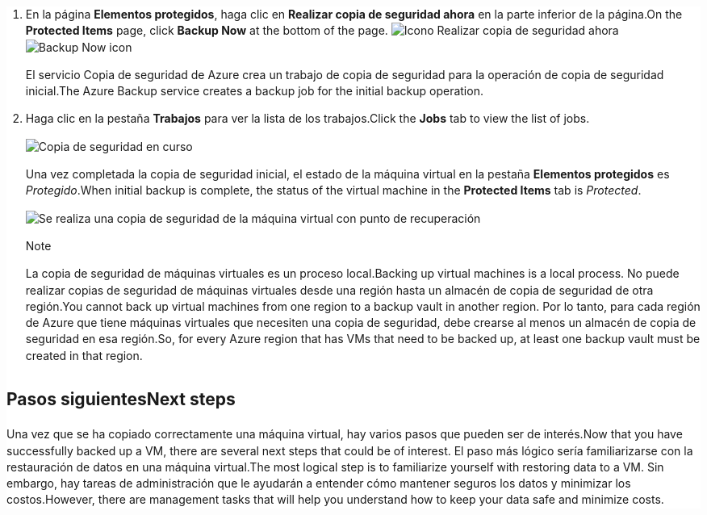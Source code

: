 1. <span data-ttu-id="f34b2-199">En la página **Elementos protegidos**, haga clic en **Realizar copia de seguridad ahora** en la parte inferior de la página.</span><span class="sxs-lookup"><span data-stu-id="f34b2-199">On the **Protected Items** page, click **Backup Now** at the bottom of the page.</span></span>
    <span data-ttu-id="f34b2-200">![Icono Realizar copia de seguridad ahora](./media/backup-azure-vms-first-look/backup-now-icon.png)</span><span class="sxs-lookup"><span data-stu-id="f34b2-200">![Backup Now icon](./media/backup-azure-vms-first-look/backup-now-icon.png)</span></span>

    <span data-ttu-id="f34b2-201">El servicio Copia de seguridad de Azure crea un trabajo de copia de seguridad para la operación de copia de seguridad inicial.</span><span class="sxs-lookup"><span data-stu-id="f34b2-201">The Azure Backup service creates a backup job for the initial backup operation.</span></span>
2. <span data-ttu-id="f34b2-202">Haga clic en la pestaña **Trabajos** para ver la lista de los trabajos.</span><span class="sxs-lookup"><span data-stu-id="f34b2-202">Click the **Jobs** tab to view the list of jobs.</span></span>

    ![Copia de seguridad en curso](./media/backup-azure-vms-first-look/protect-inprogress.png)

    <span data-ttu-id="f34b2-204">Una vez completada la copia de seguridad inicial, el estado de la máquina virtual en la pestaña **Elementos protegidos** es *Protegido*.</span><span class="sxs-lookup"><span data-stu-id="f34b2-204">When initial backup is complete, the status of the virtual machine in the **Protected Items** tab is *Protected*.</span></span>

    ![Se realiza una copia de seguridad de la máquina virtual con punto de recuperación](./media/backup-azure-vms/protect-backedupvm.png)

   > [!NOTE]
   > <span data-ttu-id="f34b2-206">La copia de seguridad de máquinas virtuales es un proceso local.</span><span class="sxs-lookup"><span data-stu-id="f34b2-206">Backing up virtual machines is a local process.</span></span> <span data-ttu-id="f34b2-207">No puede realizar copias de seguridad de máquinas virtuales desde una región hasta un almacén de copia de seguridad de otra región.</span><span class="sxs-lookup"><span data-stu-id="f34b2-207">You cannot back up virtual machines from one region to a backup vault in another region.</span></span> <span data-ttu-id="f34b2-208">Por lo tanto, para cada región de Azure que tiene máquinas virtuales que necesiten una copia de seguridad, debe crearse al menos un almacén de copia de seguridad en esa región.</span><span class="sxs-lookup"><span data-stu-id="f34b2-208">So, for every Azure region that has VMs that need to be backed up, at least one backup vault must be created in that region.</span></span>
   >
   >

## <a name="next-steps"></a><span data-ttu-id="f34b2-209">Pasos siguientes</span><span class="sxs-lookup"><span data-stu-id="f34b2-209">Next steps</span></span>
<span data-ttu-id="f34b2-210">Una vez que se ha copiado correctamente una máquina virtual, hay varios pasos que pueden ser de interés.</span><span class="sxs-lookup"><span data-stu-id="f34b2-210">Now that you have successfully backed up a VM, there are several next steps that could be of interest.</span></span> <span data-ttu-id="f34b2-211">El paso más lógico sería familiarizarse con la restauración de datos en una máquina virtual.</span><span class="sxs-lookup"><span data-stu-id="f34b2-211">The most logical step is to familiarize yourself with restoring data to a VM.</span></span> <span data-ttu-id="f34b2-212">Sin embargo, hay tareas de administración que le ayudarán a entender cómo mantener seguros los datos y minimizar los costos.</span><span class="sxs-lookup"><span data-stu-id="f34b2-212">However, there are management tasks that will help you understand how to keep your data safe and minimize costs.</span></span>
